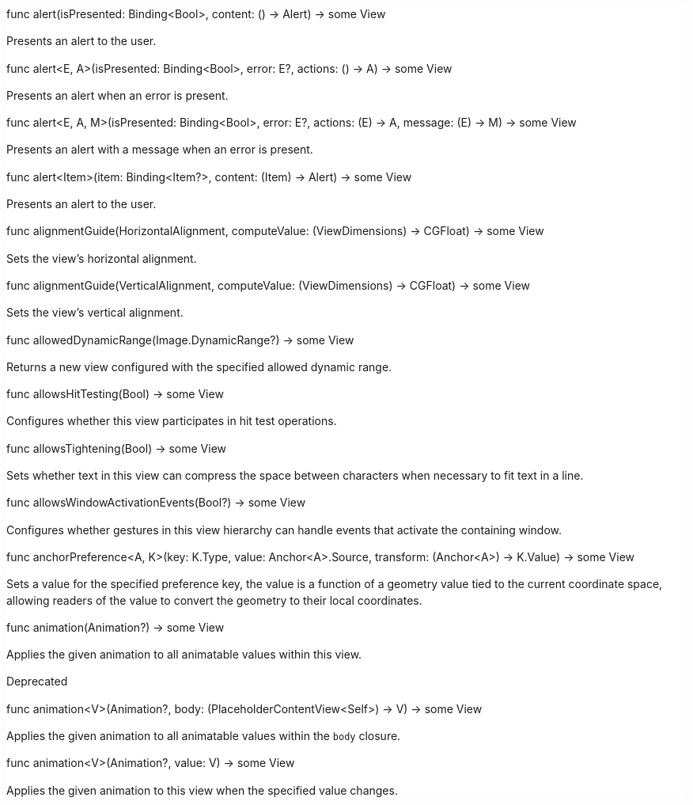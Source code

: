 func alert(isPresented: Binding&lt;Bool>, content: () -> Alert) -> some View

Presents an alert to the user.

func alert&lt;E, A>(isPresented: Binding&lt;Bool>, error: E?, actions: () -> A) -> some View

Presents an alert when an error is present.

func alert&lt;E, A, M>(isPresented: Binding&lt;Bool>, error: E?, actions: (E) -> A, message: (E) -> M) -> some View

Presents an alert with a message when an error is present.

func alert&lt;Item>(item: Binding&lt;Item?>, content: (Item) -> Alert) -> some View

Presents an alert to the user.

func alignmentGuide(HorizontalAlignment, computeValue: (ViewDimensions) -> CGFloat) -> some View

Sets the view’s horizontal alignment.

func alignmentGuide(VerticalAlignment, computeValue: (ViewDimensions) -> CGFloat) -> some View

Sets the view’s vertical alignment.

func allowedDynamicRange(Image.DynamicRange?) -> some View

Returns a new view configured with the specified allowed dynamic range.

func allowsHitTesting(Bool) -> some View

Configures whether this view participates in hit test operations.

func allowsTightening(Bool) -> some View

Sets whether text in this view can compress the space between characters when necessary to fit text in a line.

func allowsWindowActivationEvents(Bool?) -> some View

Configures whether gestures in this view hierarchy can handle events that activate the containing window.

func anchorPreference&lt;A, K>(key: K.Type, value: Anchor&lt;A>.Source, transform: (Anchor&lt;A>) -> K.Value) -> some View

Sets a value for the specified preference key, the value is a function of a geometry value tied to the current coordinate space, allowing readers of the value to convert the geometry to their local coordinates.

func animation(Animation?) -> some View

Applies the given animation to all animatable values within this view.

Deprecated

func animation&lt;V>(Animation?, body: (PlaceholderContentView&lt;Self>) -> V) -> some View

Applies the given animation to all animatable values within the `body` closure.

func animation&lt;V>(Animation?, value: V) -> some View

Applies the given animation to this view when the specified value changes.
